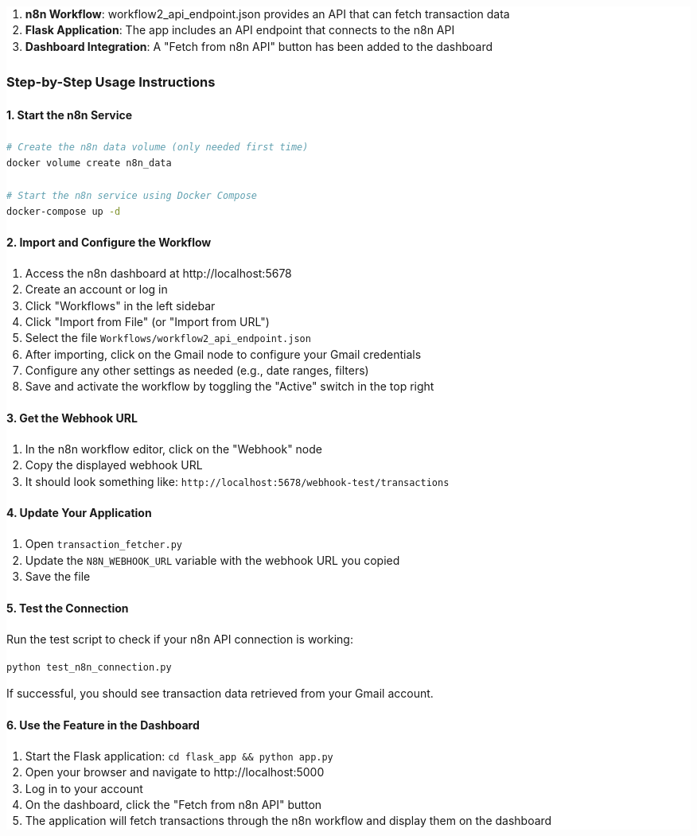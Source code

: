 1. **n8n Workflow**: workflow2_api_endpoint.json provides an API that can fetch transaction data
2. **Flask Application**: The app includes an API endpoint that connects to the n8n API
3. **Dashboard Integration**: A "Fetch from n8n API" button has been added to the dashboard

### Step-by-Step Usage Instructions

#### 1. Start the n8n Service

```bash
# Create the n8n data volume (only needed first time)
docker volume create n8n_data

# Start the n8n service using Docker Compose
docker-compose up -d
```

#### 2. Import and Configure the Workflow

1. Access the n8n dashboard at http://localhost:5678
2. Create an account or log in
3. Click "Workflows" in the left sidebar
4. Click "Import from File" (or "Import from URL")
5. Select the file `Workflows/workflow2_api_endpoint.json`
6. After importing, click on the Gmail node to configure your Gmail credentials
7. Configure any other settings as needed (e.g., date ranges, filters)
8. Save and activate the workflow by toggling the "Active" switch in the top right

#### 3. Get the Webhook URL

1. In the n8n workflow editor, click on the "Webhook" node
2. Copy the displayed webhook URL
3. It should look something like: `http://localhost:5678/webhook-test/transactions`

#### 4. Update Your Application

1. Open `transaction_fetcher.py`
2. Update the `N8N_WEBHOOK_URL` variable with the webhook URL you copied
3. Save the file

#### 5. Test the Connection

Run the test script to check if your n8n API connection is working:

```bash
python test_n8n_connection.py
```

If successful, you should see transaction data retrieved from your Gmail account.

#### 6. Use the Feature in the Dashboard

1. Start the Flask application: `cd flask_app && python app.py`
2. Open your browser and navigate to http://localhost:5000
3. Log in to your account
4. On the dashboard, click the "Fetch from n8n API" button
5. The application will fetch transactions through the n8n workflow and display them on the dashboard
